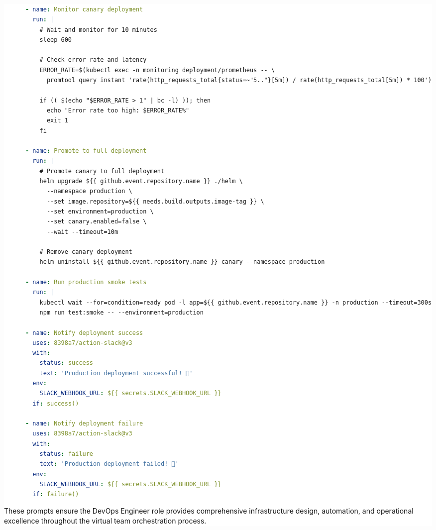 ```yaml
      - name: Monitor canary deployment
        run: |
          # Wait and monitor for 10 minutes
          sleep 600
          
          # Check error rate and latency
          ERROR_RATE=$(kubectl exec -n monitoring deployment/prometheus -- \
            promtool query instant 'rate(http_requests_total{status=~"5.."}[5m]) / rate(http_requests_total[5m]) * 100')
          
          if (( $(echo "$ERROR_RATE > 1" | bc -l) )); then
            echo "Error rate too high: $ERROR_RATE%"
            exit 1
          fi
      
      - name: Promote to full deployment
        run: |
          # Promote canary to full deployment
          helm upgrade ${{ github.event.repository.name }} ./helm \
            --namespace production \
            --set image.repository=${{ needs.build.outputs.image-tag }} \
            --set environment=production \
            --set canary.enabled=false \
            --wait --timeout=10m
          
          # Remove canary deployment
          helm uninstall ${{ github.event.repository.name }}-canary --namespace production
      
      - name: Run production smoke tests
        run: |
          kubectl wait --for=condition=ready pod -l app=${{ github.event.repository.name }} -n production --timeout=300s
          npm run test:smoke -- --environment=production
      
      - name: Notify deployment success
        uses: 8398a7/action-slack@v3
        with:
          status: success
          text: 'Production deployment successful! 🚀'
        env:
          SLACK_WEBHOOK_URL: ${{ secrets.SLACK_WEBHOOK_URL }}
        if: success()
      
      - name: Notify deployment failure
        uses: 8398a7/action-slack@v3
        with:
          status: failure
          text: 'Production deployment failed! 🚨'
        env:
          SLACK_WEBHOOK_URL: ${{ secrets.SLACK_WEBHOOK_URL }}
        if: failure()
```

These prompts ensure the DevOps Engineer role provides comprehensive infrastructure design, automation, and operational excellence throughout the virtual team orchestration process.